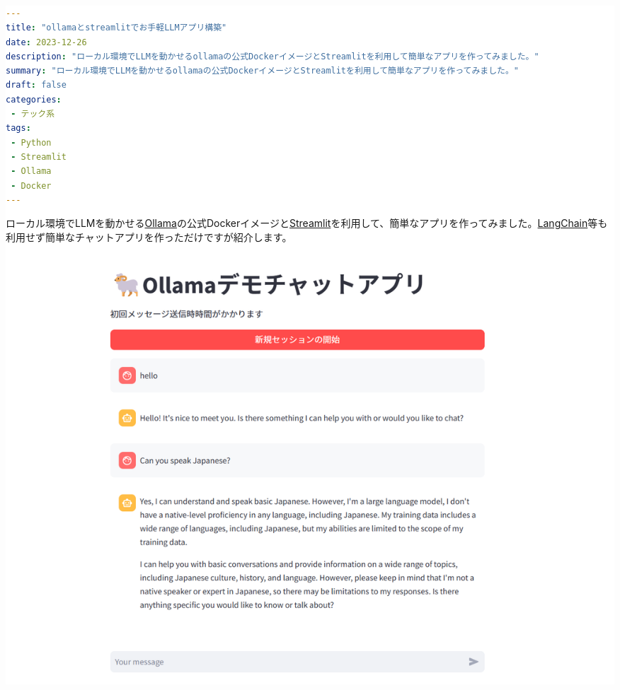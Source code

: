 ```yaml
---
title: "ollamaとstreamlitでお手軽LLMアプリ構築"
date: 2023-12-26
description: "ローカル環境でLLMを動かせるollamaの公式DockerイメージとStreamlitを利用して簡単なアプリを作ってみました。"
summary: "ローカル環境でLLMを動かせるollamaの公式DockerイメージとStreamlitを利用して簡単なアプリを作ってみました。"
draft: false
categories:
 - テック系
tags:
 - Python
 - Streamlit
 - Ollama
 - Docker
---
```


ローカル環境でLLMを動かせる[Ollama](https://ollama.ai/)の公式Dockerイメージと[Streamlit](https://streamlit.io/)を利用して、簡単なアプリを作ってみました。[LangChain](https://www.langchain.com/)等も利用せず簡単なチャットアプリを作っただけですが紹介します。

![チャットアプリ画面](app.png "作成した簡易アプリ画面")
